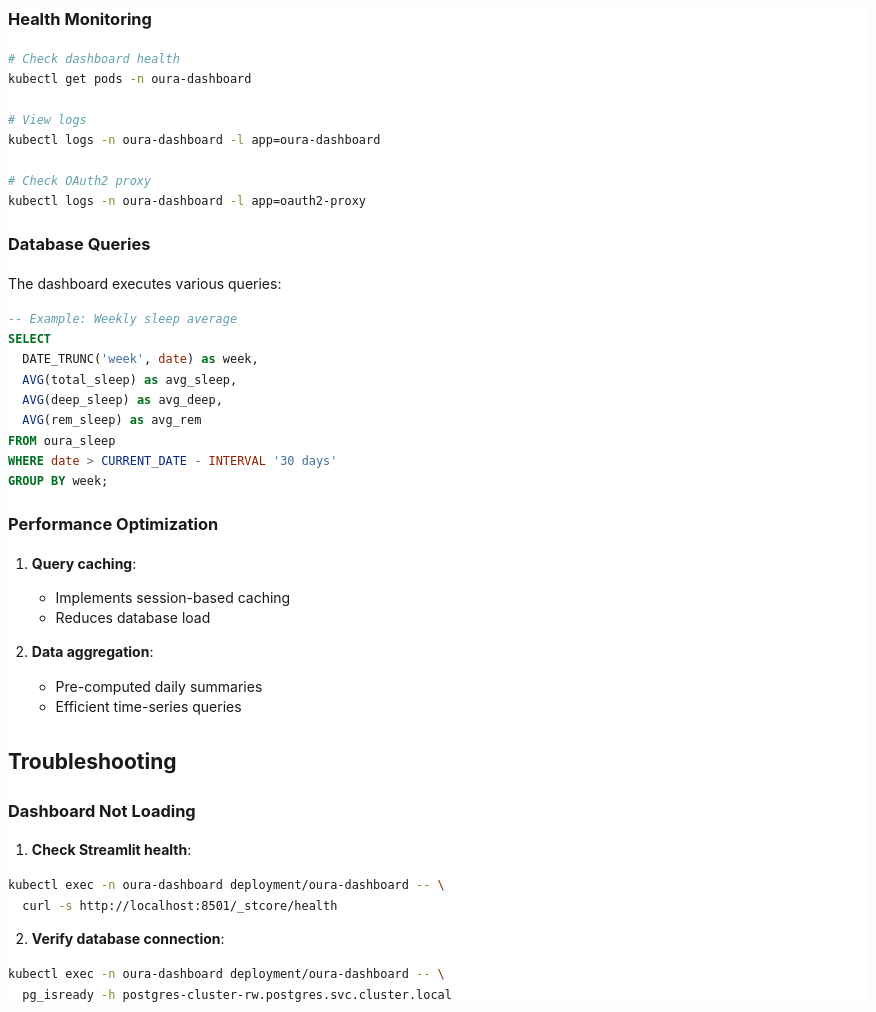 ### Health Monitoring

```bash
# Check dashboard health
kubectl get pods -n oura-dashboard

# View logs
kubectl logs -n oura-dashboard -l app=oura-dashboard

# Check OAuth2 proxy
kubectl logs -n oura-dashboard -l app=oauth2-proxy
```

### Database Queries

The dashboard executes various queries:
```sql
-- Example: Weekly sleep average
SELECT 
  DATE_TRUNC('week', date) as week,
  AVG(total_sleep) as avg_sleep,
  AVG(deep_sleep) as avg_deep,
  AVG(rem_sleep) as avg_rem
FROM oura_sleep
WHERE date > CURRENT_DATE - INTERVAL '30 days'
GROUP BY week;
```

### Performance Optimization

1. **Query caching**:
   - Implements session-based caching
   - Reduces database load

2. **Data aggregation**:
   - Pre-computed daily summaries
   - Efficient time-series queries

## Troubleshooting

### Dashboard Not Loading

1. **Check Streamlit health**:
```bash
kubectl exec -n oura-dashboard deployment/oura-dashboard -- \
  curl -s http://localhost:8501/_stcore/health
```

2. **Verify database connection**:
```bash
kubectl exec -n oura-dashboard deployment/oura-dashboard -- \
  pg_isready -h postgres-cluster-rw.postgres.svc.cluster.local
```
